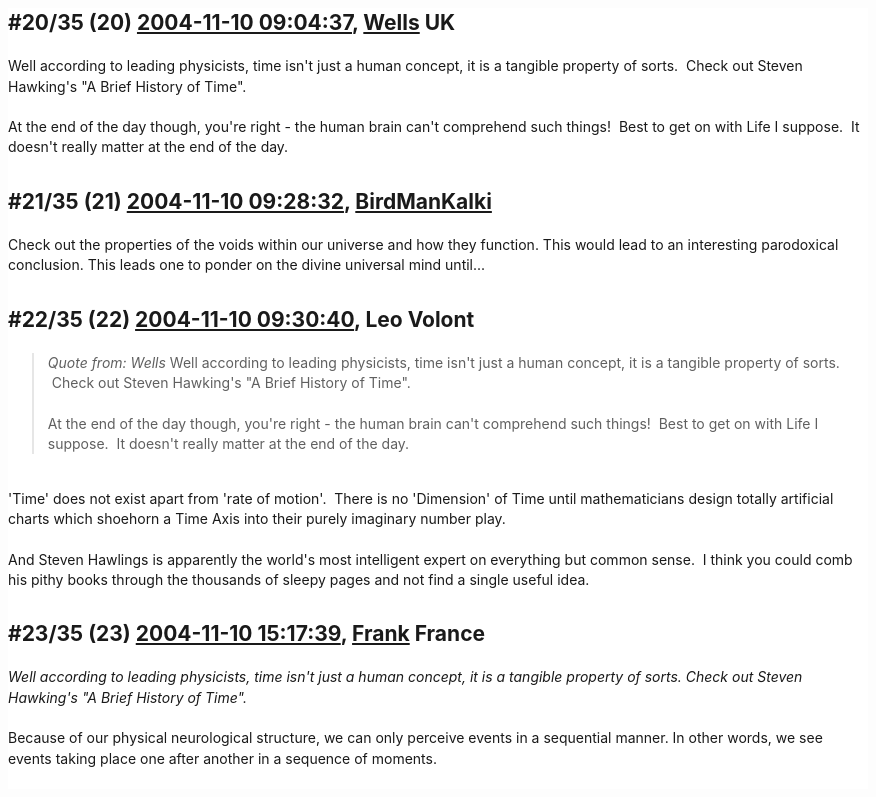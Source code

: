 ## \#20/35 (20) [2004-11-10 09:04:37](https://www.astralpulse.com/forums/index.php?msg=133125), [Wells](https://www.astralpulse.com/forums/profile/?u=5753) UK ##
<section>
Well according to leading physicists, time isn't just a human concept, it is a tangible property of sorts.  Check out Steven Hawking's "A Brief History of Time".
<br>
<br>
At the end of the day though, you're right - the human brain can't comprehend such things!  Best to get on with Life I suppose.  It doesn't really matter at the end of the day.
</section>

## \#21/35 (21) [2004-11-10 09:28:32](https://www.astralpulse.com/forums/index.php?msg=133129), [BirdManKalki](https://www.astralpulse.com/forums/profile/?u=5288)  ##
<section>
Check out the properties of the voids within our universe and how they function. This would lead to an interesting parodoxical conclusion. This leads one to ponder on the divine universal mind until...
</section>

## \#22/35 (22) [2004-11-10 09:30:40](https://www.astralpulse.com/forums/index.php?msg=133130), Leo Volont  ##
<section>
<blockquote class="bbc_standard_quote">
 <cite>
  Quote from: Wells
 </cite>
 Well according to leading physicists, time isn't just a human concept, it is a tangible property of sorts.  Check out Steven Hawking's "A Brief History of Time".
 <br>
 <br>
 At the end of the day though, you're right - the human brain can't comprehend such things!  Best to get on with Life I suppose.  It doesn't really matter at the end of the day.
</blockquote>
<br>
'Time' does not exist apart from 'rate of motion'.  There is no 'Dimension' of Time until mathematicians design totally artificial charts which shoehorn a Time Axis into their purely imaginary number play.
<br>
<br>
And Steven Hawlings is apparently the world's most intelligent expert on everything but common sense.  I think you could comb his pithy books through the thousands of sleepy pages and not find a single useful idea.
</section>

## \#23/35 (23) [2004-11-10 15:17:39](https://www.astralpulse.com/forums/index.php?msg=133165), [Frank](https://www.astralpulse.com/forums/profile/?u=359) France ##
<section>
<i>
 Well according to leading physicists, time isn't just a human concept, it is a tangible property of sorts. Check out Steven Hawking's "A Brief History of Time".
</i>
<br>
<br>
Because of our physical neurological structure, we can only perceive events in a sequential manner. In other words, we see events taking place one after another in a sequence of moments.
<br>
<br>